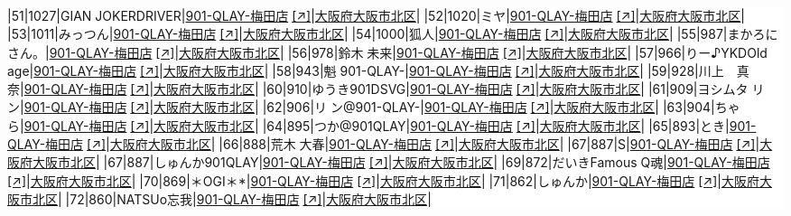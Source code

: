 |51|1027|<span class="rank-name-dl">GIAN JOKERDRIVER</span>|<a href="/darts/rank/shops/b01107f9591fd3bba3f63593b5358cc4.html">901-QLAY-梅田店</a> <a href="https://search.dartslive.com/jp/shop/b01107f9591fd3bba3f63593b5358cc4">[↗]</a>|<a href="/darts/rank/大阪府/大阪市北区">大阪府大阪市北区</a>|
|52|1020|<span class="rank-name-dl">ミヤ</span>|<a href="/darts/rank/shops/b01107f9591fd3bba3f63593b5358cc4.html">901-QLAY-梅田店</a> <a href="https://search.dartslive.com/jp/shop/b01107f9591fd3bba3f63593b5358cc4">[↗]</a>|<a href="/darts/rank/大阪府/大阪市北区">大阪府大阪市北区</a>|
|53|1011|<span class="rank-name-dl">みっつん</span>|<a href="/darts/rank/shops/b01107f9591fd3bba3f63593b5358cc4.html">901-QLAY-梅田店</a> <a href="https://search.dartslive.com/jp/shop/b01107f9591fd3bba3f63593b5358cc4">[↗]</a>|<a href="/darts/rank/大阪府/大阪市北区">大阪府大阪市北区</a>|
|54|1000|<span class="rank-name-dl">狐人</span>|<a href="/darts/rank/shops/b01107f9591fd3bba3f63593b5358cc4.html">901-QLAY-梅田店</a> <a href="https://search.dartslive.com/jp/shop/b01107f9591fd3bba3f63593b5358cc4">[↗]</a>|<a href="/darts/rank/大阪府/大阪市北区">大阪府大阪市北区</a>|
|55|987|<span class="rank-name-dl">まかろにさん。</span>|<a href="/darts/rank/shops/b01107f9591fd3bba3f63593b5358cc4.html">901-QLAY-梅田店</a> <a href="https://search.dartslive.com/jp/shop/b01107f9591fd3bba3f63593b5358cc4">[↗]</a>|<a href="/darts/rank/大阪府/大阪市北区">大阪府大阪市北区</a>|
|56|978|<span class="rank-name-dl">鈴木 未来</span>|<a href="/darts/rank/shops/b01107f9591fd3bba3f63593b5358cc4.html">901-QLAY-梅田店</a> <a href="https://search.dartslive.com/jp/shop/b01107f9591fd3bba3f63593b5358cc4">[↗]</a>|<a href="/darts/rank/大阪府/大阪市北区">大阪府大阪市北区</a>|
|57|966|<span class="rank-name-dl">りー♪YKDOld age</span>|<a href="/darts/rank/shops/b01107f9591fd3bba3f63593b5358cc4.html">901-QLAY-梅田店</a> <a href="https://search.dartslive.com/jp/shop/b01107f9591fd3bba3f63593b5358cc4">[↗]</a>|<a href="/darts/rank/大阪府/大阪市北区">大阪府大阪市北区</a>|
|58|943|<span class="rank-name-dl">魁 901-QLAY-</span>|<a href="/darts/rank/shops/b01107f9591fd3bba3f63593b5358cc4.html">901-QLAY-梅田店</a> <a href="https://search.dartslive.com/jp/shop/b01107f9591fd3bba3f63593b5358cc4">[↗]</a>|<a href="/darts/rank/大阪府/大阪市北区">大阪府大阪市北区</a>|
|59|928|<span class="rank-name-dl">川上　真奈</span>|<a href="/darts/rank/shops/b01107f9591fd3bba3f63593b5358cc4.html">901-QLAY-梅田店</a> <a href="https://search.dartslive.com/jp/shop/b01107f9591fd3bba3f63593b5358cc4">[↗]</a>|<a href="/darts/rank/大阪府/大阪市北区">大阪府大阪市北区</a>|
|60|910|<span class="rank-name-dl">ゆうき901DSVG</span>|<a href="/darts/rank/shops/b01107f9591fd3bba3f63593b5358cc4.html">901-QLAY-梅田店</a> <a href="https://search.dartslive.com/jp/shop/b01107f9591fd3bba3f63593b5358cc4">[↗]</a>|<a href="/darts/rank/大阪府/大阪市北区">大阪府大阪市北区</a>|
|61|909|<span class="rank-name-dl">ヨシムタ リン</span>|<a href="/darts/rank/shops/b01107f9591fd3bba3f63593b5358cc4.html">901-QLAY-梅田店</a> <a href="https://search.dartslive.com/jp/shop/b01107f9591fd3bba3f63593b5358cc4">[↗]</a>|<a href="/darts/rank/大阪府/大阪市北区">大阪府大阪市北区</a>|
|62|906|<span class="rank-name-dl">リ ン@901-QLAY-</span>|<a href="/darts/rank/shops/b01107f9591fd3bba3f63593b5358cc4.html">901-QLAY-梅田店</a> <a href="https://search.dartslive.com/jp/shop/b01107f9591fd3bba3f63593b5358cc4">[↗]</a>|<a href="/darts/rank/大阪府/大阪市北区">大阪府大阪市北区</a>|
|63|904|<span class="rank-name-dl">ちゃら</span>|<a href="/darts/rank/shops/b01107f9591fd3bba3f63593b5358cc4.html">901-QLAY-梅田店</a> <a href="https://search.dartslive.com/jp/shop/b01107f9591fd3bba3f63593b5358cc4">[↗]</a>|<a href="/darts/rank/大阪府/大阪市北区">大阪府大阪市北区</a>|
|64|895|<span class="rank-name-dl">つか@901QLAY</span>|<a href="/darts/rank/shops/b01107f9591fd3bba3f63593b5358cc4.html">901-QLAY-梅田店</a> <a href="https://search.dartslive.com/jp/shop/b01107f9591fd3bba3f63593b5358cc4">[↗]</a>|<a href="/darts/rank/大阪府/大阪市北区">大阪府大阪市北区</a>|
|65|893|<span class="rank-name-dl">とき</span>|<a href="/darts/rank/shops/b01107f9591fd3bba3f63593b5358cc4.html">901-QLAY-梅田店</a> <a href="https://search.dartslive.com/jp/shop/b01107f9591fd3bba3f63593b5358cc4">[↗]</a>|<a href="/darts/rank/大阪府/大阪市北区">大阪府大阪市北区</a>|
|66|888|<span class="rank-name-dl">荒木 大春</span>|<a href="/darts/rank/shops/b01107f9591fd3bba3f63593b5358cc4.html">901-QLAY-梅田店</a> <a href="https://search.dartslive.com/jp/shop/b01107f9591fd3bba3f63593b5358cc4">[↗]</a>|<a href="/darts/rank/大阪府/大阪市北区">大阪府大阪市北区</a>|
|67|887|<span class="rank-name-dl">S</span>|<a href="/darts/rank/shops/b01107f9591fd3bba3f63593b5358cc4.html">901-QLAY-梅田店</a> <a href="https://search.dartslive.com/jp/shop/b01107f9591fd3bba3f63593b5358cc4">[↗]</a>|<a href="/darts/rank/大阪府/大阪市北区">大阪府大阪市北区</a>|
|67|887|<span class="rank-name-dl">しゅんか901QLAY</span>|<a href="/darts/rank/shops/b01107f9591fd3bba3f63593b5358cc4.html">901-QLAY-梅田店</a> <a href="https://search.dartslive.com/jp/shop/b01107f9591fd3bba3f63593b5358cc4">[↗]</a>|<a href="/darts/rank/大阪府/大阪市北区">大阪府大阪市北区</a>|
|69|872|<span class="rank-name-dl">だいきFamous Q魂</span>|<a href="/darts/rank/shops/b01107f9591fd3bba3f63593b5358cc4.html">901-QLAY-梅田店</a> <a href="https://search.dartslive.com/jp/shop/b01107f9591fd3bba3f63593b5358cc4">[↗]</a>|<a href="/darts/rank/大阪府/大阪市北区">大阪府大阪市北区</a>|
|70|869|<span class="rank-name-dl">＊OGI＊*</span>|<a href="/darts/rank/shops/b01107f9591fd3bba3f63593b5358cc4.html">901-QLAY-梅田店</a> <a href="https://search.dartslive.com/jp/shop/b01107f9591fd3bba3f63593b5358cc4">[↗]</a>|<a href="/darts/rank/大阪府/大阪市北区">大阪府大阪市北区</a>|
|71|862|<span class="rank-name-dl">しゅんか</span>|<a href="/darts/rank/shops/b01107f9591fd3bba3f63593b5358cc4.html">901-QLAY-梅田店</a> <a href="https://search.dartslive.com/jp/shop/b01107f9591fd3bba3f63593b5358cc4">[↗]</a>|<a href="/darts/rank/大阪府/大阪市北区">大阪府大阪市北区</a>|
|72|860|<span class="rank-name-dl">NATSUo忘我</span>|<a href="/darts/rank/shops/b01107f9591fd3bba3f63593b5358cc4.html">901-QLAY-梅田店</a> <a href="https://search.dartslive.com/jp/shop/b01107f9591fd3bba3f63593b5358cc4">[↗]</a>|<a href="/darts/rank/大阪府/大阪市北区">大阪府大阪市北区</a>|